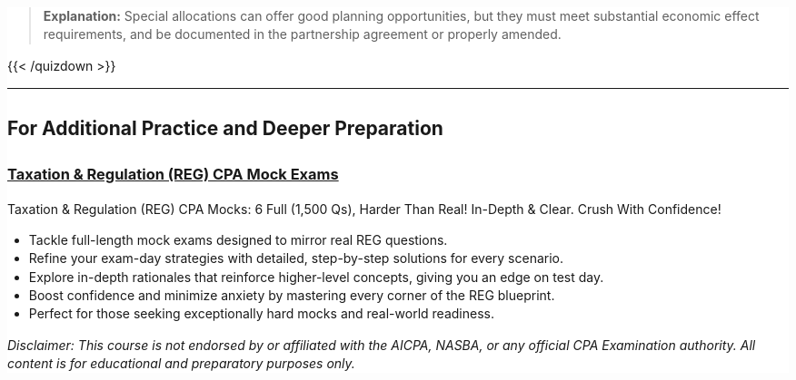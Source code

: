 > **Explanation:** Special allocations can offer good planning opportunities, but they must meet substantial economic effect requirements, and be documented in the partnership agreement or properly amended.

{{< /quizdown >}}

-------------------------------------------------------------------------------

## For Additional Practice and Deeper Preparation

### [Taxation & Regulation (REG) CPA Mock Exams](https://www.udemy.com/course/reg-cpa-mock-exams/?referralCode=55419EBD198F61530B12)

Taxation & Regulation (REG) CPA Mocks: 6 Full (1,500 Qs), Harder Than Real! In-Depth & Clear. Crush With Confidence!

- Tackle full-length mock exams designed to mirror real REG questions.  
- Refine your exam-day strategies with detailed, step-by-step solutions for every scenario.  
- Explore in-depth rationales that reinforce higher-level concepts, giving you an edge on test day.  
- Boost confidence and minimize anxiety by mastering every corner of the REG blueprint.  
- Perfect for those seeking exceptionally hard mocks and real-world readiness.

_Disclaimer: This course is not endorsed by or affiliated with the AICPA, NASBA, or any official CPA Examination authority. All content is for educational and preparatory purposes only._

